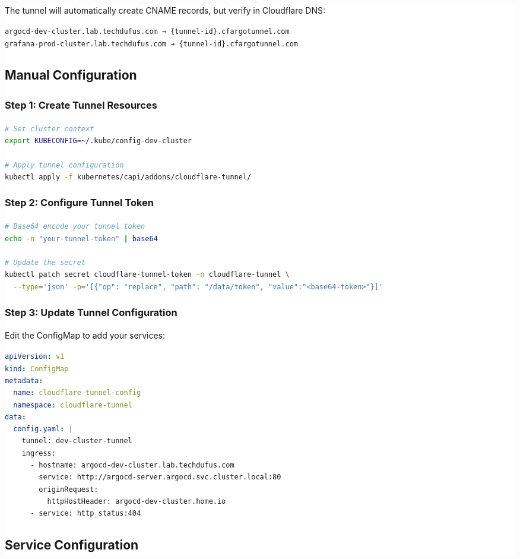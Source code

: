 The tunnel will automatically create CNAME records, but verify in Cloudflare DNS:

```
argocd-dev-cluster.lab.techdufus.com → {tunnel-id}.cfargotunnel.com
grafana-prod-cluster.lab.techdufus.com → {tunnel-id}.cfargotunnel.com
```

## Manual Configuration

### Step 1: Create Tunnel Resources

```bash
# Set cluster context
export KUBECONFIG=~/.kube/config-dev-cluster

# Apply tunnel configuration
kubectl apply -f kubernetes/capi/addons/cloudflare-tunnel/
```

### Step 2: Configure Tunnel Token

```bash
# Base64 encode your tunnel token
echo -n "your-tunnel-token" | base64

# Update the secret
kubectl patch secret cloudflare-tunnel-token -n cloudflare-tunnel \
  --type='json' -p='[{"op": "replace", "path": "/data/token", "value":"<base64-token>"}]'
```

### Step 3: Update Tunnel Configuration

Edit the ConfigMap to add your services:

```yaml
apiVersion: v1
kind: ConfigMap
metadata:
  name: cloudflare-tunnel-config
  namespace: cloudflare-tunnel
data:
  config.yaml: |
    tunnel: dev-cluster-tunnel
    ingress:
      - hostname: argocd-dev-cluster.lab.techdufus.com
        service: http://argocd-server.argocd.svc.cluster.local:80
        originRequest:
          httpHostHeader: argocd-dev-cluster.home.io
      - service: http_status:404
```

## Service Configuration
